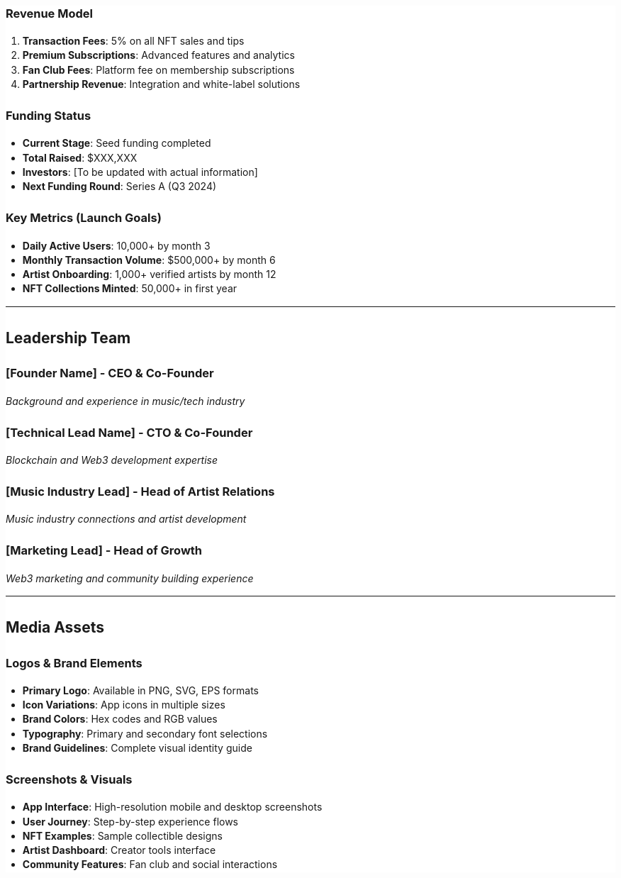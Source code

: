 ### Revenue Model
1. **Transaction Fees**: 5% on all NFT sales and tips
2. **Premium Subscriptions**: Advanced features and analytics
3. **Fan Club Fees**: Platform fee on membership subscriptions
4. **Partnership Revenue**: Integration and white-label solutions

### Funding Status
- **Current Stage**: Seed funding completed
- **Total Raised**: $XXX,XXX
- **Investors**: [To be updated with actual information]
- **Next Funding Round**: Series A (Q3 2024)

### Key Metrics (Launch Goals)
- **Daily Active Users**: 10,000+ by month 3
- **Monthly Transaction Volume**: $500,000+ by month 6
- **Artist Onboarding**: 1,000+ verified artists by month 12
- **NFT Collections Minted**: 50,000+ in first year

---

## Leadership Team

### [Founder Name] - CEO & Co-Founder
*Background and experience in music/tech industry*

### [Technical Lead Name] - CTO & Co-Founder  
*Blockchain and Web3 development expertise*

### [Music Industry Lead] - Head of Artist Relations
*Music industry connections and artist development*

### [Marketing Lead] - Head of Growth
*Web3 marketing and community building experience*

---

## Media Assets

### Logos & Brand Elements
- **Primary Logo**: Available in PNG, SVG, EPS formats
- **Icon Variations**: App icons in multiple sizes
- **Brand Colors**: Hex codes and RGB values
- **Typography**: Primary and secondary font selections
- **Brand Guidelines**: Complete visual identity guide

### Screenshots & Visuals
- **App Interface**: High-resolution mobile and desktop screenshots
- **User Journey**: Step-by-step experience flows
- **NFT Examples**: Sample collectible designs
- **Artist Dashboard**: Creator tools interface
- **Community Features**: Fan club and social interactions
